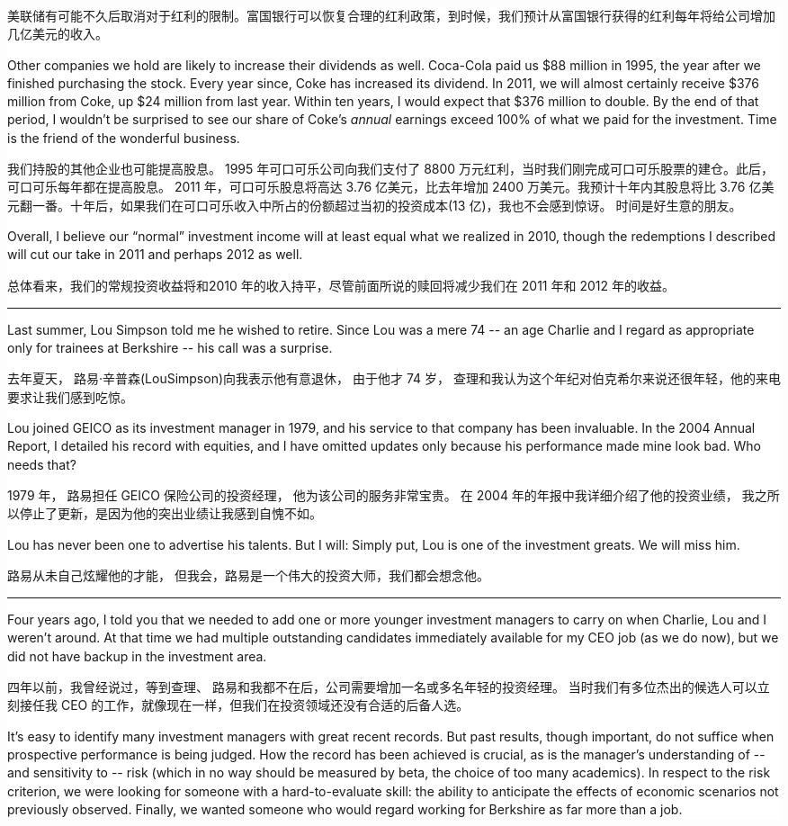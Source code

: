 美联储有可能不久后取消对于红利的限制。富国银行可以恢复合理的红利政策，到时候，我们预计从富国银行获得的红利每年将给公司增加几亿美元的收入。

Other companies we hold are likely to increase their dividends as well. Coca-Cola paid us $88 million in 1995, the year after we finished purchasing the stock. Every year since, Coke has increased its dividend. In 2011, we will almost certainly receive $376 million from Coke, up $24 million from last year. Within ten years, I would expect that $376 million to double. By the end of that period, I wouldn’t be surprised to see our share of Coke’s _annual_ earnings exceed 100% of what we paid for the investment. Time is the friend of the wonderful business.

我们持股的其他企业也可能提高股息。 1995 年可口可乐公司向我们支付了 8800 万元红利，当时我们刚完成可口可乐股票的建仓。此后，可口可乐每年都在提高股息。 2011 年，可口可乐股息将高达 3.76 亿美元，比去年增加 2400 万美元。我预计十年内其股息将比 3.76 亿美元翻一番。十年后，如果我们在可口可乐收入中所占的份额超过当初的投资成本(13 亿)，我也不会感到惊讶。 时间是好生意的朋友。

Overall, I believe our “normal” investment income will at least equal what we realized in 2010, though the redemptions I described will cut our take in 2011 and perhaps 2012 as well.

总体看来，我们的常规投资收益将和2010 年的收入持平，尽管前面所说的赎回将减少我们在 2011 年和 2012 年的收益。

---

Last summer, Lou Simpson told me he wished to retire. Since Lou was a mere 74 -- an age Charlie and I regard as appropriate only for trainees at Berkshire -- his call was a surprise.

去年夏天， 路易·辛普森(LouSimpson)向我表示他有意退休， 由于他才 74 岁， 查理和我认为这个年纪对伯克希尔来说还很年轻，他的来电要求让我们感到吃惊。

Lou joined GEICO as its investment manager in 1979, and his service to that company has been invaluable. In the 2004 Annual Report, I detailed his record with equities, and I have omitted updates only because his performance made mine look bad. Who needs that?

1979 年， 路易担任 GEICO 保险公司的投资经理， 他为该公司的服务非常宝贵。 在 2004 年的年报中我详细介绍了他的投资业绩， 我之所以停止了更新，是因为他的突出业绩让我感到自愧不如。

Lou has never been one to advertise his talents. But I will: Simply put, Lou is one of the investment greats. We will miss him.

路易从未自己炫耀他的才能， 但我会，路易是一个伟大的投资大师，我们都会想念他。

---

Four years ago, I told you that we needed to add one or more younger investment managers to carry on when Charlie, Lou and I weren’t around. At that time we had multiple outstanding candidates immediately available for my CEO job (as we do now), but we did not have backup in the investment area.

四年以前，我曾经说过，等到查理、 路易和我都不在后，公司需要增加一名或多名年轻的投资经理。 当时我们有多位杰出的候选人可以立刻接任我 CEO 的工作，就像现在一样，但我们在投资领域还没有合适的后备人选。

It’s easy to identify many investment managers with great recent records. But past results, though important, do not suffice when prospective performance is being judged. How the record has been achieved is crucial, as is the manager’s understanding of -- and sensitivity to -- risk (which in no way should be measured by beta, the choice of too many academics). In respect to the risk criterion, we were looking for someone with a hard-to-evaluate skill: the ability to anticipate the effects of economic scenarios not previously observed. Finally, we wanted someone who would regard working for Berkshire as far more than a job.

